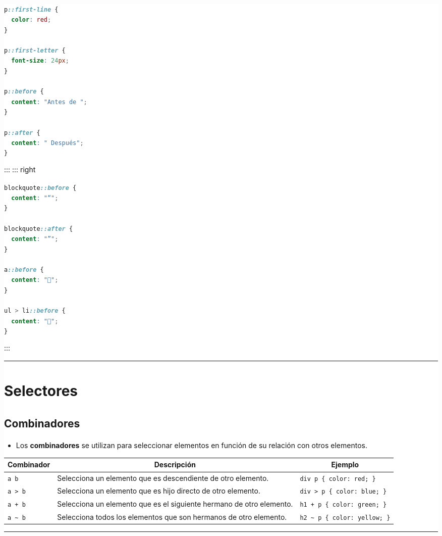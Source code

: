 ```css
p::first-line {
  color: red;
}

p::first-letter {
  font-size: 24px;
}

p::before {
  content: "Antes de ";
}

p::after {
  content: " Después";
}
```

:::
::: right

```css
blockquote::before {
  content: "“";
}

blockquote::after {
  content: "”";
}

a::before {
  content: "🔗";
}

ul > li::before {
  content: "🍔";
}
```

:::

---

# Selectores

## Combinadores

- Los **combinadores** se utilizan para seleccionar elementos en función de su relación con otros elementos.

| Combinador | Descripción                                                          | Ejemplo                     |
| ---------- | -------------------------------------------------------------------- | --------------------------- |
| `a b`      | Selecciona un elemento que es descendiente de otro elemento.         | `div p { color: red; }`     |
| `a > b`    | Selecciona un elemento que es hijo directo de otro elemento.         | `div > p { color: blue; }`  |
| `a + b`    | Selecciona un elemento que es el siguiente hermano de otro elemento. | `h1 + p { color: green; }`  |
| `a ~ b`    | Selecciona todos los elementos que son hermanos de otro elemento.    | `h2 ~ p { color: yellow; }` |

---